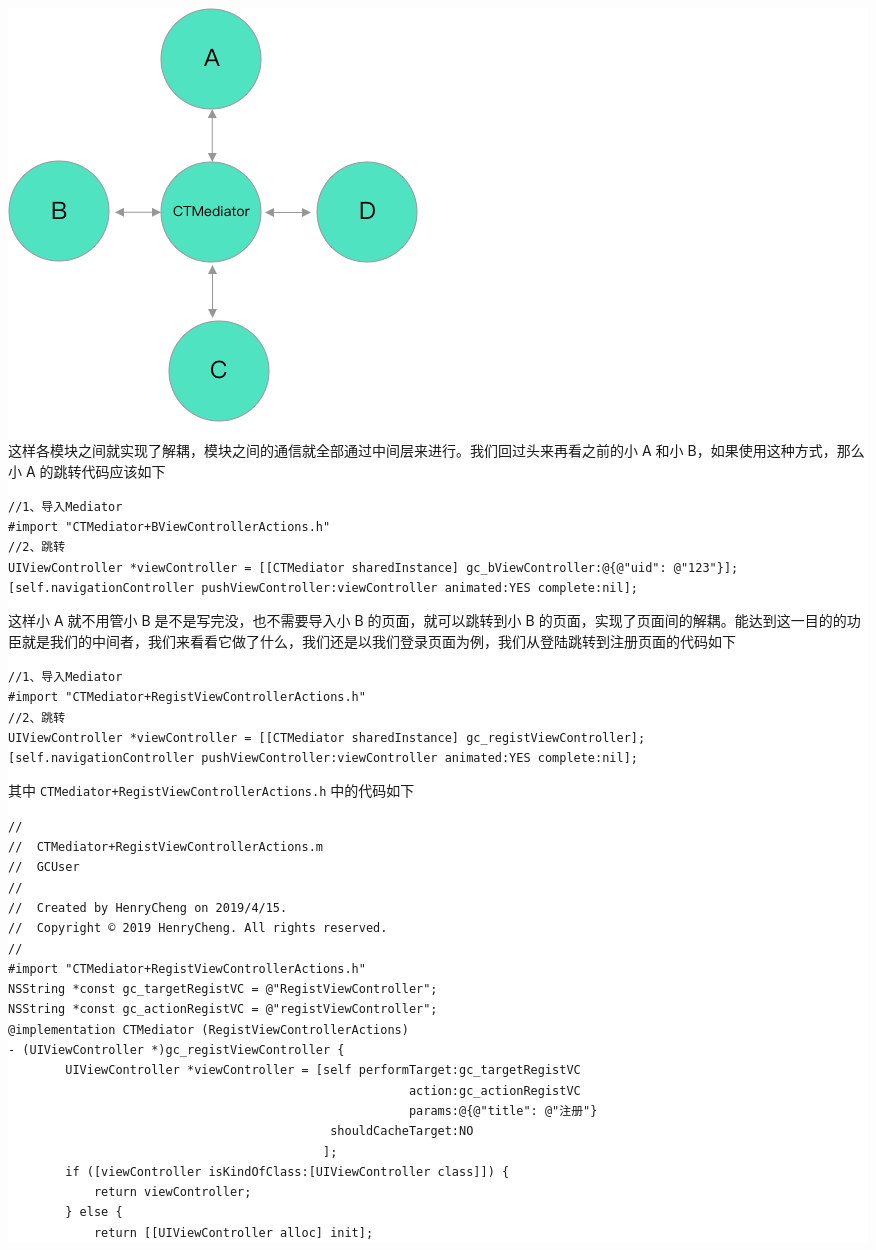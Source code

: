 <img src='https://github.com/loveway/LearnBlog/blob/master/Notes/Objective-C/image/ar_ modularization.png'>
</p>

这样各模块之间就实现了解耦，模块之间的通信就全部通过中间层来进行。我们回过头来再看之前的小 A 和小 B，如果使用这种方式，那么小 A 的跳转代码应该如下
```objc
//1、导入Mediator
#import "CTMediator+BViewControllerActions.h"
//2、跳转
UIViewController *viewController = [[CTMediator sharedInstance] gc_bViewController:@{@"uid": @"123"}];
[self.navigationController pushViewController:viewController animated:YES complete:nil];
```
这样小 A 就不用管小 B 是不是写完没，也不需要导入小 B 的页面，就可以跳转到小 B 的页面，实现了页面间的解耦。能达到这一目的的功臣就是我们的中间者，我们来看看它做了什么，我们还是以我们登录页面为例，我们从登陆跳转到注册页面的代码如下
```objc
//1、导入Mediator
#import "CTMediator+RegistViewControllerActions.h"
//2、跳转
UIViewController *viewController = [[CTMediator sharedInstance] gc_registViewController];
[self.navigationController pushViewController:viewController animated:YES complete:nil];
```
其中 `CTMediator+RegistViewControllerActions.h` 中的代码如下
```objc
//
//  CTMediator+RegistViewControllerActions.m
//  GCUser
//
//  Created by HenryCheng on 2019/4/15.
//  Copyright © 2019 HenryCheng. All rights reserved.
//
#import "CTMediator+RegistViewControllerActions.h"
NSString *const gc_targetRegistVC = @"RegistViewController";
NSString *const gc_actionRegistVC = @"registViewController";
@implementation CTMediator (RegistViewControllerActions)
- (UIViewController *)gc_registViewController {
        UIViewController *viewController = [self performTarget:gc_targetRegistVC
                                                        action:gc_actionRegistVC
                                                        params:@{@"title": @"注册"}
                                             shouldCacheTarget:NO
                                            ];
        if ([viewController isKindOfClass:[UIViewController class]]) {
            return viewController;
        } else {
            return [[UIViewController alloc] init];
```